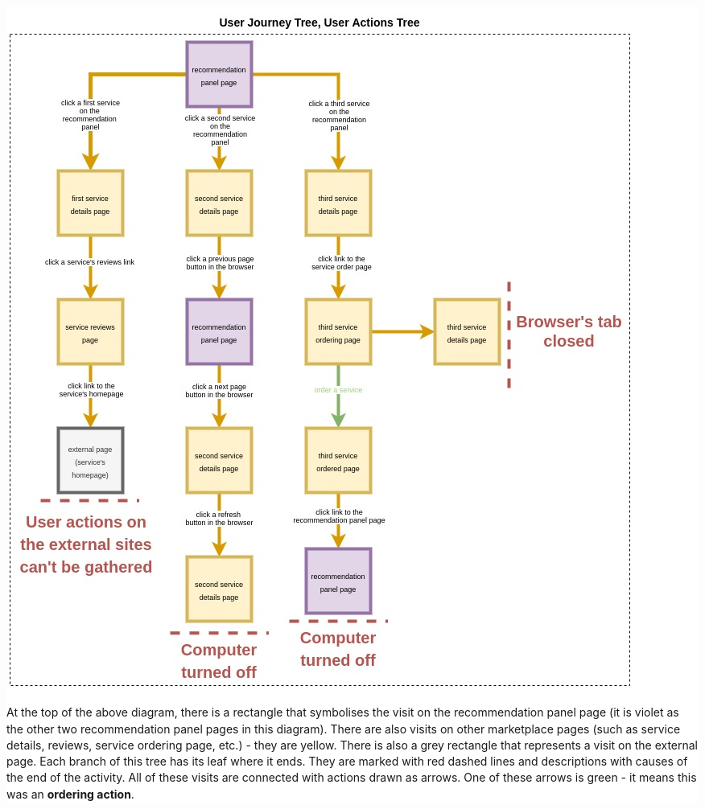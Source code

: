 !["User ACtions Tree, User Journey Tree"](user_actions_tree.jpg)

At the top of the above diagram, there is a rectangle that symbolises the visit on the recommendation panel page (it is violet as the other two recommendation panel pages in this diagram). There are also visits on other marketplace pages (such as service details, reviews, service ordering page, etc.) - they are yellow. There is also a grey rectangle that represents a visit on the external page. Each branch of this tree has its leaf where it ends. They are marked with red dashed lines and descriptions with causes of the end of the activity. All of these visits are connected with actions drawn as arrows. One of these arrows is green - it means this was an **ordering action**.
